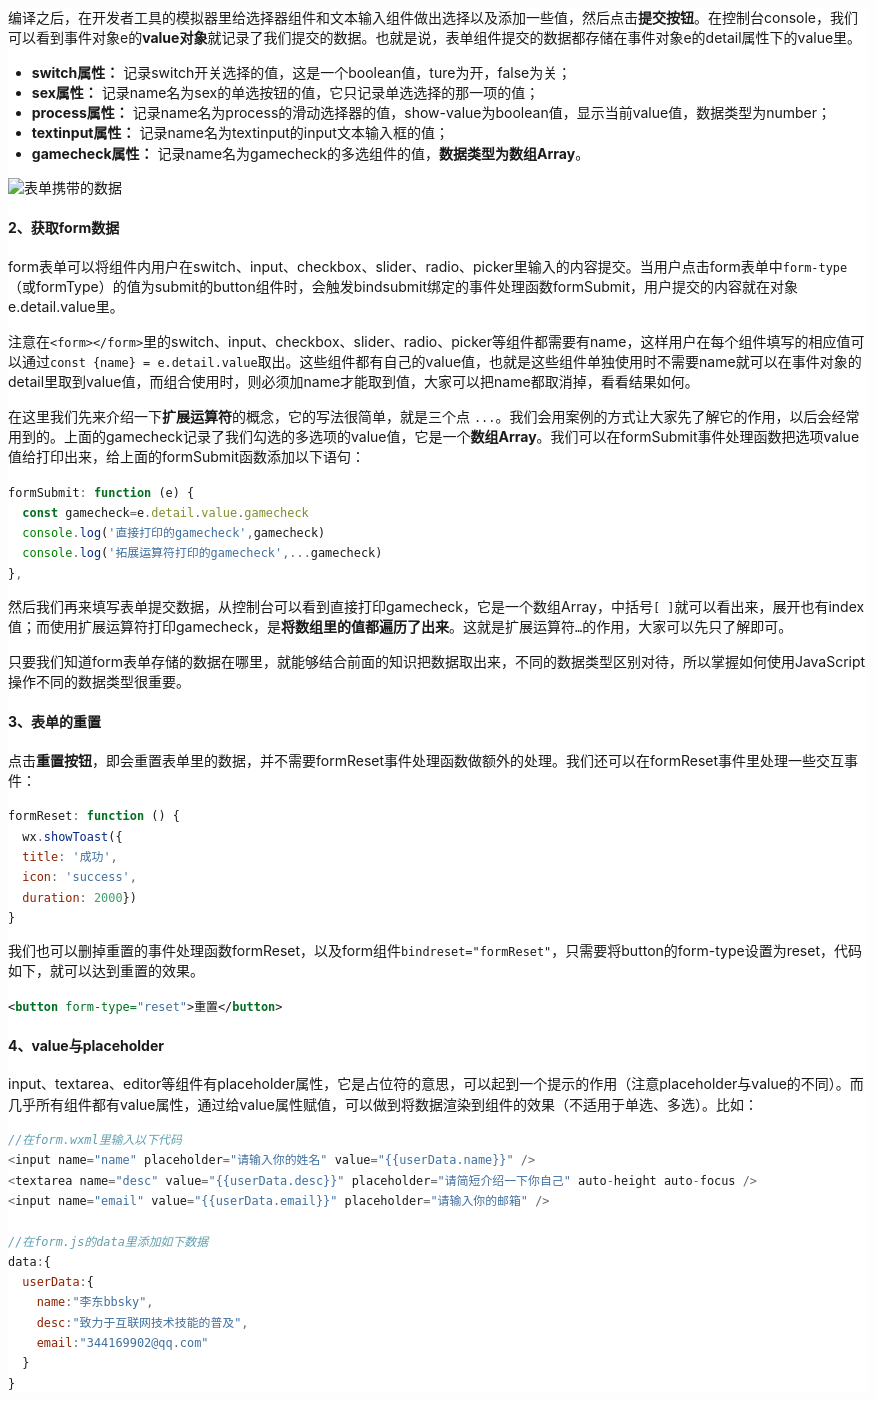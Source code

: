 编译之后，在开发者工具的模拟器里给选择器组件和文本输入组件做出选择以及添加一些值，然后点击**提交按钮**。在控制台console，我们可以看到事件对象e的**value对象**就记录了我们提交的数据。也就是说，表单组件提交的数据都存储在事件对象e的detail属性下的value里。

-   **switch属性：** 记录switch开关选择的值，这是一个boolean值，ture为开，false为关；
-   **sex属性：** 记录name名为sex的单选按钮的值，它只记录单选选择的那一项的值；
-   **process属性：** 记录name名为process的滑动选择器的值，show-value为boolean值，显示当前value值，数据类型为number；  
-   **textinput属性：** 记录name名为textinput的input文本输入框的值；
-   **gamecheck属性：** 记录name名为gamecheck的多选组件的值，**数据类型为数组Array**。

![表单携带的数据](https://i.hackweek.org/img//9/WX20201005-104625@2x.png)

#### 2、获取form数据
form表单可以将组件内用户在switch、input、checkbox、slider、radio、picker里输入的内容提交。当用户点击form表单中`form-type`（或formType）的值为submit的button组件时，会触发bindsubmit绑定的事件处理函数formSubmit，用户提交的内容就在对象e.detail.value里。

注意在`<form></form>`里的switch、input、checkbox、slider、radio、picker等组件都需要有name，这样用户在每个组件填写的相应值可以通过`const {name} = e.detail.value`取出。这些组件都有自己的value值，也就是这些组件单独使用时不需要name就可以在事件对象的detail里取到value值，而组合使用时，则必须加name才能取到值，大家可以把name都取消掉，看看结果如何。

在这里我们先来介绍一下**扩展运算符**的概念，它的写法很简单，就是三个点 `...`。我们会用案例的方式让大家先了解它的作用，以后会经常用到的。上面的gamecheck记录了我们勾选的多选项的value值，它是一个**数组Array**。我们可以在formSubmit事件处理函数把选项value值给打印出来，给上面的formSubmit函数添加以下语句：
```javascript
formSubmit: function (e) {
  const gamecheck=e.detail.value.gamecheck
  console.log('直接打印的gamecheck',gamecheck)
  console.log('拓展运算符打印的gamecheck',...gamecheck)
},
```
然后我们再来填写表单提交数据，从控制台可以看到直接打印gamecheck，它是一个数组Array，中括号`[ ]`就可以看出来，展开也有index值；而使用扩展运算符打印gamecheck，是**将数组里的值都遍历了出来**。这就是扩展运算符`…`的作用，大家可以先只了解即可。

只要我们知道form表单存储的数据在哪里，就能够结合前面的知识把数据取出来，不同的数据类型区别对待，所以掌握如何使用JavaScript操作不同的数据类型很重要。

#### 3、表单的重置
点击**重置按钮**，即会重置表单里的数据，并不需要formReset事件处理函数做额外的处理。我们还可以在formReset事件里处理一些交互事件：
```javascript
formReset: function () {
  wx.showToast({
  title: '成功',
  icon: 'success',
  duration: 2000})
}
```
我们也可以删掉重置的事件处理函数formReset，以及form组件`bindreset="formReset"`，只需要将button的form-type设置为reset，代码如下，就可以达到重置的效果。
```xml
<button form-type="reset">重置</button>
```

#### 4、value与placeholder
input、textarea、editor等组件有placeholder属性，它是占位符的意思，可以起到一个提示的作用（注意placeholder与value的不同）。而几乎所有组件都有value属性，通过给value属性赋值，可以做到将数据渲染到组件的效果（不适用于单选、多选）。比如：

```javascript
//在form.wxml里输入以下代码
<input name="name" placeholder="请输入你的姓名" value="{{userData.name}}" />
<textarea name="desc" value="{{userData.desc}}" placeholder="请简短介绍一下你自己" auto-height auto-focus />
<input name="email" value="{{userData.email}}" placeholder="请输入你的邮箱" />

//在form.js的data里添加如下数据
data:{
  userData:{
    name:"李东bbsky",
    desc:"致力于互联网技术技能的普及",
    email:"344169902@qq.com"    
  }
}
```